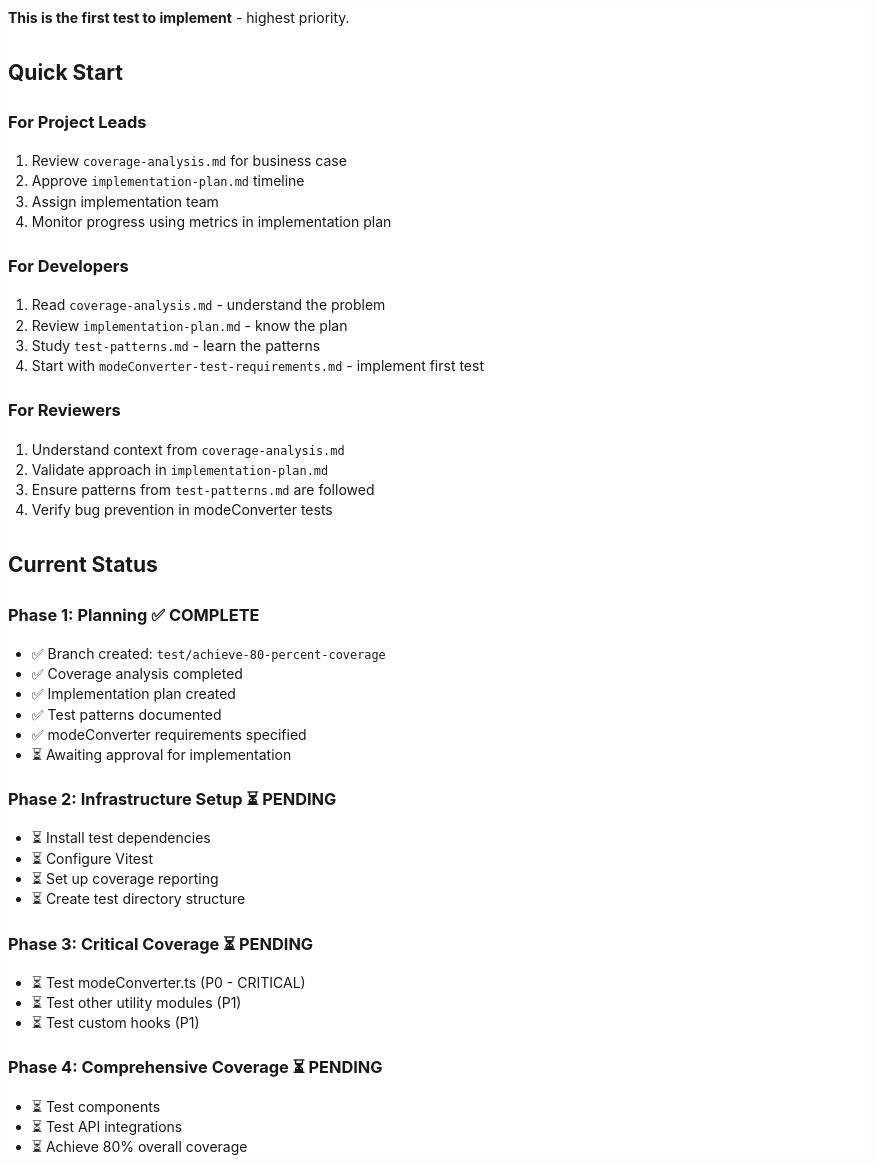 **This is the first test to implement** - highest priority.

## Quick Start

### For Project Leads
1. Review `coverage-analysis.md` for business case
2. Approve `implementation-plan.md` timeline
3. Assign implementation team
4. Monitor progress using metrics in implementation plan

### For Developers
1. Read `coverage-analysis.md` - understand the problem
2. Review `implementation-plan.md` - know the plan
3. Study `test-patterns.md` - learn the patterns
4. Start with `modeConverter-test-requirements.md` - implement first test

### For Reviewers
1. Understand context from `coverage-analysis.md`
2. Validate approach in `implementation-plan.md`
3. Ensure patterns from `test-patterns.md` are followed
4. Verify bug prevention in modeConverter tests

## Current Status

### Phase 1: Planning ✅ COMPLETE
- ✅ Branch created: `test/achieve-80-percent-coverage`
- ✅ Coverage analysis completed
- ✅ Implementation plan created
- ✅ Test patterns documented
- ✅ modeConverter requirements specified
- ⏳ Awaiting approval for implementation

### Phase 2: Infrastructure Setup ⏳ PENDING
- ⏳ Install test dependencies
- ⏳ Configure Vitest
- ⏳ Set up coverage reporting
- ⏳ Create test directory structure

### Phase 3: Critical Coverage ⏳ PENDING
- ⏳ Test modeConverter.ts (P0 - CRITICAL)
- ⏳ Test other utility modules (P1)
- ⏳ Test custom hooks (P1)

### Phase 4: Comprehensive Coverage ⏳ PENDING
- ⏳ Test components
- ⏳ Test API integrations
- ⏳ Achieve 80% overall coverage
